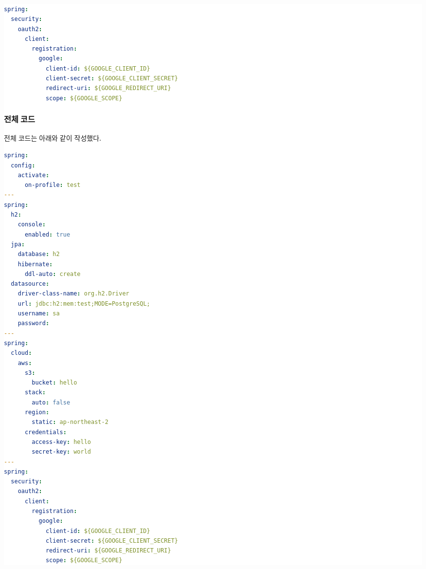 ```yaml
spring:
  security:
    oauth2:
      client:
        registration:
          google:
            client-id: ${GOOGLE_CLIENT_ID}
            client-secret: ${GOOGLE_CLIENT_SECRET}
            redirect-uri: ${GOOGLE_REDIRECT_URI}
            scope: ${GOOGLE_SCOPE}
```

### 전체 코드

전체 코드는 아래와 같이 작성했다.

```yaml
spring:
  config:
    activate:
      on-profile: test
---
spring:
  h2:
    console:
      enabled: true
  jpa:
    database: h2
    hibernate:
      ddl-auto: create
  datasource:
    driver-class-name: org.h2.Driver
    url: jdbc:h2:mem:test;MODE=PostgreSQL;
    username: sa
    password:
---
spring:
  cloud:
    aws:
      s3:
        bucket: hello
      stack:
        auto: false
      region:
        static: ap-northeast-2
      credentials:
        access-key: hello
        secret-key: world
---
spring:
  security:
    oauth2:
      client:
        registration:
          google:
            client-id: ${GOOGLE_CLIENT_ID}
            client-secret: ${GOOGLE_CLIENT_SECRET}
            redirect-uri: ${GOOGLE_REDIRECT_URI}
            scope: ${GOOGLE_SCOPE}
```
